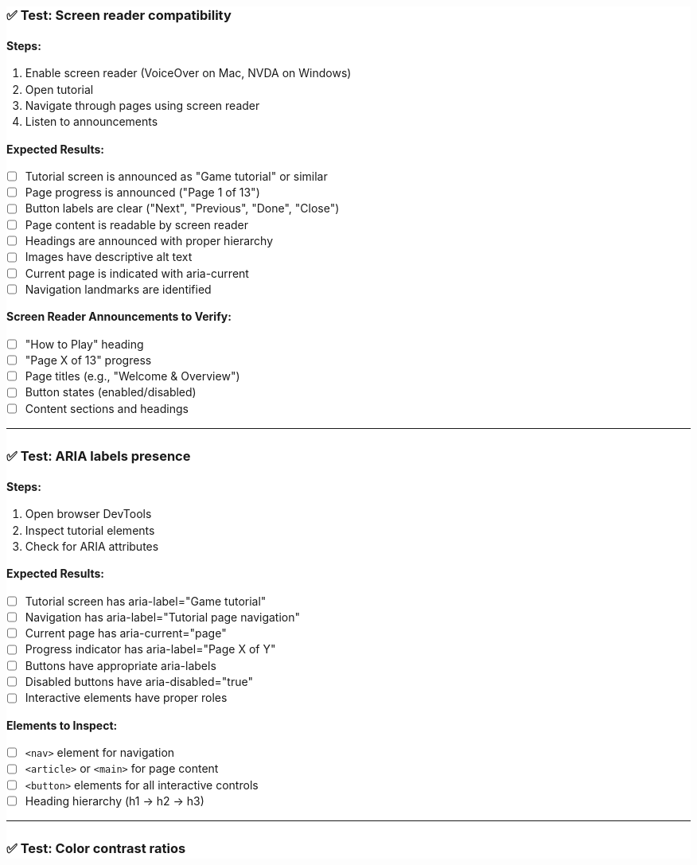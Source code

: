 
### ✅ Test: Screen reader compatibility

**Steps:**
1. Enable screen reader (VoiceOver on Mac, NVDA on Windows)
2. Open tutorial
3. Navigate through pages using screen reader
4. Listen to announcements

**Expected Results:**
- [ ] Tutorial screen is announced as "Game tutorial" or similar
- [ ] Page progress is announced ("Page 1 of 13")
- [ ] Button labels are clear ("Next", "Previous", "Done", "Close")
- [ ] Page content is readable by screen reader
- [ ] Headings are announced with proper hierarchy
- [ ] Images have descriptive alt text
- [ ] Current page is indicated with aria-current
- [ ] Navigation landmarks are identified

**Screen Reader Announcements to Verify:**
- [ ] "How to Play" heading
- [ ] "Page X of 13" progress
- [ ] Page titles (e.g., "Welcome & Overview")
- [ ] Button states (enabled/disabled)
- [ ] Content sections and headings

---

### ✅ Test: ARIA labels presence

**Steps:**
1. Open browser DevTools
2. Inspect tutorial elements
3. Check for ARIA attributes

**Expected Results:**
- [ ] Tutorial screen has aria-label="Game tutorial"
- [ ] Navigation has aria-label="Tutorial page navigation"
- [ ] Current page has aria-current="page"
- [ ] Progress indicator has aria-label="Page X of Y"
- [ ] Buttons have appropriate aria-labels
- [ ] Disabled buttons have aria-disabled="true"
- [ ] Interactive elements have proper roles

**Elements to Inspect:**
- [ ] `<nav>` element for navigation
- [ ] `<article>` or `<main>` for page content
- [ ] `<button>` elements for all interactive controls
- [ ] Heading hierarchy (h1 → h2 → h3)

---

### ✅ Test: Color contrast ratios
